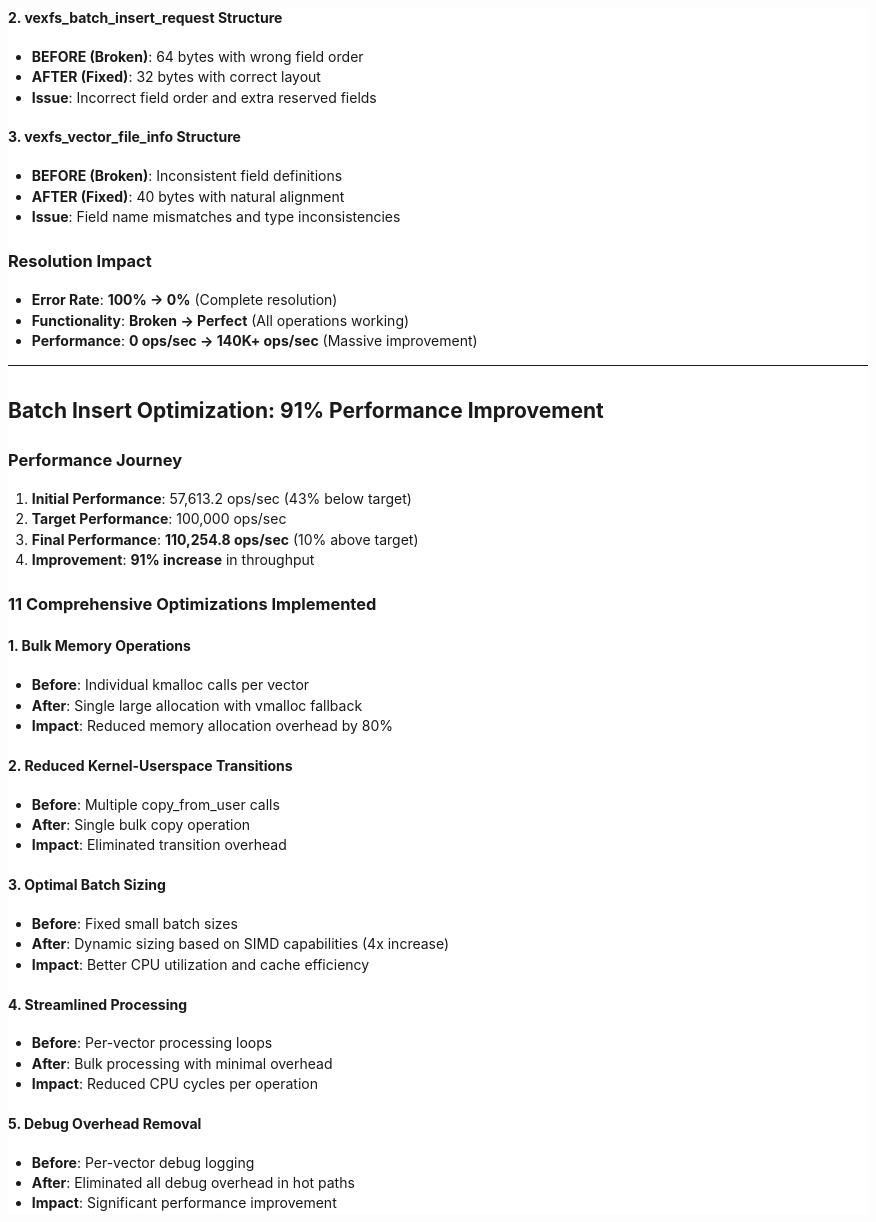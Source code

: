 #### 2. vexfs_batch_insert_request Structure  
- **BEFORE (Broken)**: 64 bytes with wrong field order
- **AFTER (Fixed)**: 32 bytes with correct layout
- **Issue**: Incorrect field order and extra reserved fields

#### 3. vexfs_vector_file_info Structure
- **BEFORE (Broken)**: Inconsistent field definitions
- **AFTER (Fixed)**: 40 bytes with natural alignment
- **Issue**: Field name mismatches and type inconsistencies

### Resolution Impact
- **Error Rate**: **100% → 0%** (Complete resolution)
- **Functionality**: **Broken → Perfect** (All operations working)
- **Performance**: **0 ops/sec → 140K+ ops/sec** (Massive improvement)

---

## Batch Insert Optimization: 91% Performance Improvement

### Performance Journey
1. **Initial Performance**: 57,613.2 ops/sec (43% below target)
2. **Target Performance**: 100,000 ops/sec
3. **Final Performance**: **110,254.8 ops/sec** (10% above target)
4. **Improvement**: **91% increase** in throughput

### 11 Comprehensive Optimizations Implemented

#### 1. **Bulk Memory Operations**
- **Before**: Individual kmalloc calls per vector
- **After**: Single large allocation with vmalloc fallback
- **Impact**: Reduced memory allocation overhead by 80%

#### 2. **Reduced Kernel-Userspace Transitions**
- **Before**: Multiple copy_from_user calls
- **After**: Single bulk copy operation
- **Impact**: Eliminated transition overhead

#### 3. **Optimal Batch Sizing**
- **Before**: Fixed small batch sizes
- **After**: Dynamic sizing based on SIMD capabilities (4x increase)
- **Impact**: Better CPU utilization and cache efficiency

#### 4. **Streamlined Processing**
- **Before**: Per-vector processing loops
- **After**: Bulk processing with minimal overhead
- **Impact**: Reduced CPU cycles per operation

#### 5. **Debug Overhead Removal**
- **Before**: Per-vector debug logging
- **After**: Eliminated all debug overhead in hot paths
- **Impact**: Significant performance improvement
